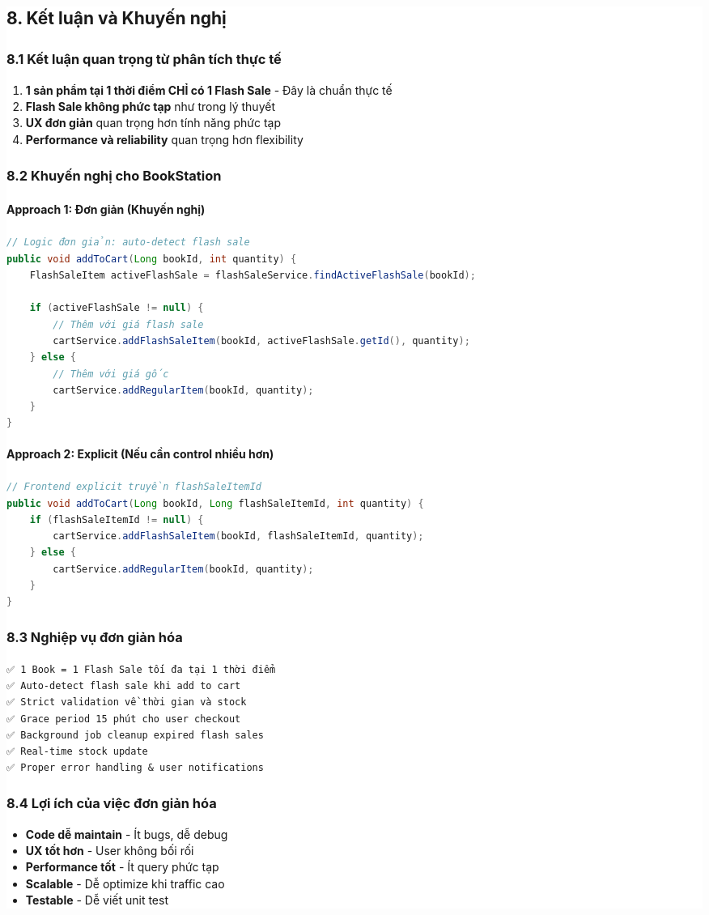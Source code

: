 ## 8. Kết luận và Khuyến nghị

### 8.1 **Kết luận quan trọng từ phân tích thực tế**
1. **1 sản phẩm tại 1 thời điểm CHỈ có 1 Flash Sale** - Đây là chuẩn thực tế
2. **Flash Sale không phức tạp** như trong lý thuyết
3. **UX đơn giản** quan trọng hơn tính năng phức tạp
4. **Performance và reliability** quan trọng hơn flexibility

### 8.2 **Khuyến nghị cho BookStation**

#### **Approach 1: Đơn giản (Khuyến nghị)**
```java
// Logic đơn giản: auto-detect flash sale
public void addToCart(Long bookId, int quantity) {
    FlashSaleItem activeFlashSale = flashSaleService.findActiveFlashSale(bookId);
    
    if (activeFlashSale != null) {
        // Thêm với giá flash sale
        cartService.addFlashSaleItem(bookId, activeFlashSale.getId(), quantity);
    } else {
        // Thêm với giá gốc
        cartService.addRegularItem(bookId, quantity);
    }
}
```

#### **Approach 2: Explicit (Nếu cần control nhiều hơn)**
```java
// Frontend explicit truyền flashSaleItemId
public void addToCart(Long bookId, Long flashSaleItemId, int quantity) {
    if (flashSaleItemId != null) {
        cartService.addFlashSaleItem(bookId, flashSaleItemId, quantity);
    } else {
        cartService.addRegularItem(bookId, quantity);
    }
}
```

### 8.3 **Nghiệp vụ đơn giản hóa**
```
✅ 1 Book = 1 Flash Sale tối đa tại 1 thời điểm
✅ Auto-detect flash sale khi add to cart
✅ Strict validation về thời gian và stock
✅ Grace period 15 phút cho user checkout
✅ Background job cleanup expired flash sales
✅ Real-time stock update
✅ Proper error handling & user notifications
```

### 8.4 **Lợi ích của việc đơn giản hóa**
- **Code dễ maintain** - Ít bugs, dễ debug
- **UX tốt hơn** - User không bối rối
- **Performance tốt** - Ít query phức tạp
- **Scalable** - Dễ optimize khi traffic cao
- **Testable** - Dễ viết unit test
